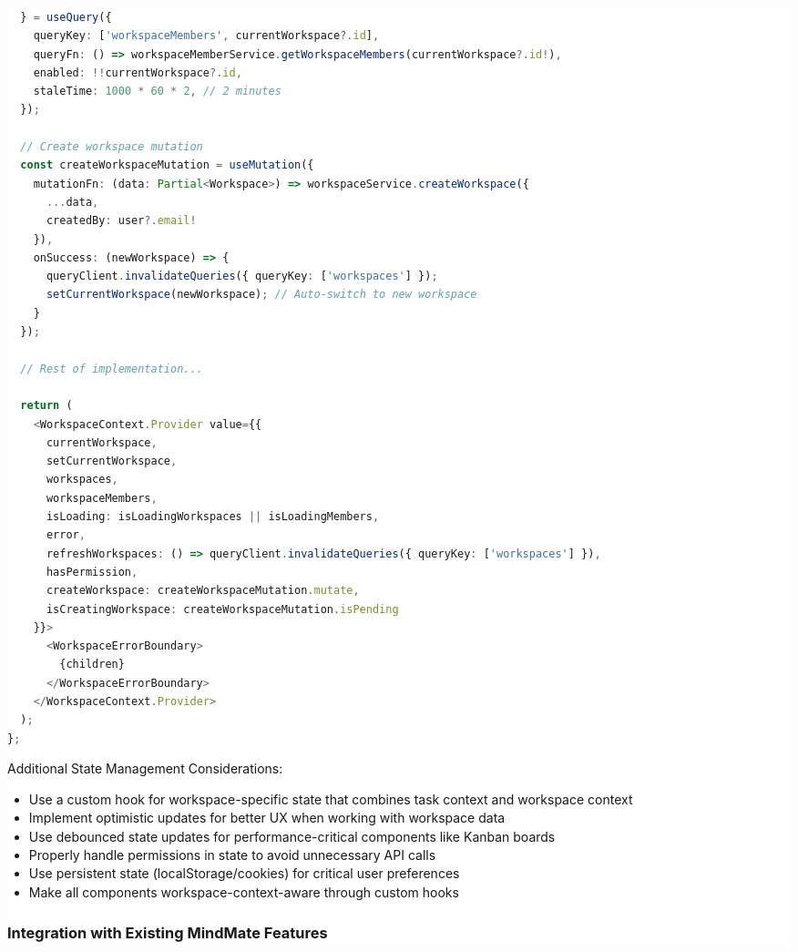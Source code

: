 ```typescript
  } = useQuery({
    queryKey: ['workspaceMembers', currentWorkspace?.id],
    queryFn: () => workspaceMemberService.getWorkspaceMembers(currentWorkspace?.id!),
    enabled: !!currentWorkspace?.id,
    staleTime: 1000 * 60 * 2, // 2 minutes
  });
  
  // Create workspace mutation
  const createWorkspaceMutation = useMutation({
    mutationFn: (data: Partial<Workspace>) => workspaceService.createWorkspace({
      ...data,
      createdBy: user?.email!
    }),
    onSuccess: (newWorkspace) => {
      queryClient.invalidateQueries({ queryKey: ['workspaces'] });
      setCurrentWorkspace(newWorkspace); // Auto-switch to new workspace
    }
  });
  
  // Rest of implementation...
  
  return (
    <WorkspaceContext.Provider value={{
      currentWorkspace,
      setCurrentWorkspace,
      workspaces,
      workspaceMembers,
      isLoading: isLoadingWorkspaces || isLoadingMembers,
      error,
      refreshWorkspaces: () => queryClient.invalidateQueries({ queryKey: ['workspaces'] }),
      hasPermission,
      createWorkspace: createWorkspaceMutation.mutate,
      isCreatingWorkspace: createWorkspaceMutation.isPending
    }}>
      <WorkspaceErrorBoundary>
        {children}
      </WorkspaceErrorBoundary>
    </WorkspaceContext.Provider>
  );
};
```

Additional State Management Considerations:

- Use a custom hook for workspace-specific state that combines task context and workspace context
- Implement optimistic updates for better UX when working with workspace data
- Use debounced state updates for performance-critical components like Kanban boards
- Properly handle permissions in state to avoid unnecessary API calls
- Use persistent state (localStorage/cookies) for critical user preferences
- Make all components workspace-context-aware through custom hooks

### Integration with Existing MindMate Features

